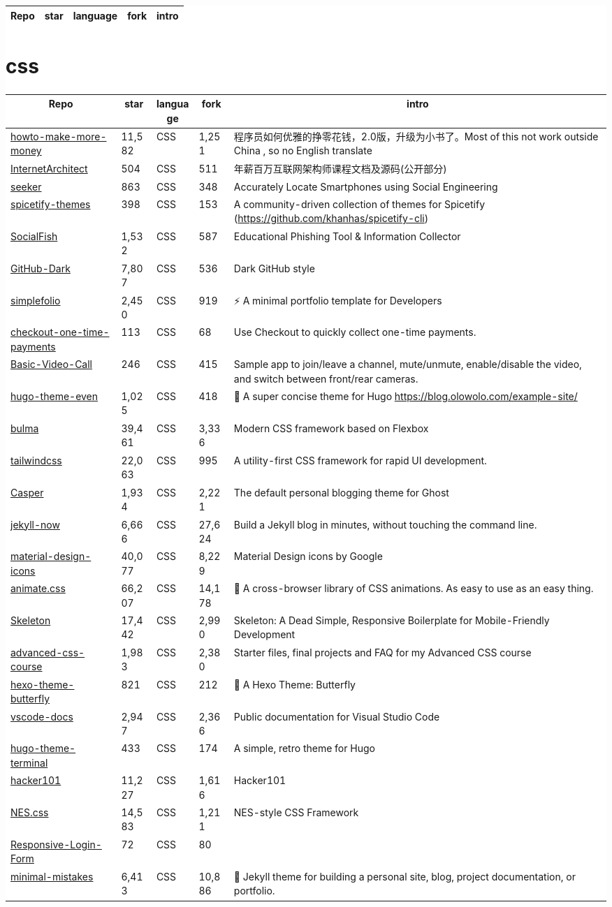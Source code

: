 Repo|star|language|fork|intro
-|-|-|-|-



# css

Repo|star|language|fork|intro
-|-|-|-|-
[howto-make-more-money](https://github.com/easychen/howto-make-more-money)|11,582|CSS|1,251|程序员如何优雅的挣零花钱，2.0版，升级为小书了。Most of this not work outside China , so no English translate
[InternetArchitect](https://github.com/bjmashibing/InternetArchitect)|504|CSS|511|年薪百万互联网架构师课程文档及源码(公开部分)
[seeker](https://github.com/thewhiteh4t/seeker)|863|CSS|348|Accurately Locate Smartphones using Social Engineering
[spicetify-themes](https://github.com/morpheusthewhite/spicetify-themes)|398|CSS|153|A community-driven collection of themes for Spicetify (https://github.com/khanhas/spicetify-cli)
[SocialFish](https://github.com/UndeadSec/SocialFish)|1,532|CSS|587|Educational Phishing Tool & Information Collector
[GitHub-Dark](https://github.com/StylishThemes/GitHub-Dark)|7,807|CSS|536|Dark GitHub style
[simplefolio](https://github.com/cobidev/simplefolio)|2,450|CSS|919|⚡️ A minimal portfolio template for Developers
[checkout-one-time-payments](https://github.com/stripe-samples/checkout-one-time-payments)|113|CSS|68|Use Checkout to quickly collect one-time payments.
[Basic-Video-Call](https://github.com/AgoraIO/Basic-Video-Call)|246|CSS|415|Sample app to join/leave a channel, mute/unmute, enable/disable the video, and switch between front/rear cameras.
[hugo-theme-even](https://github.com/olOwOlo/hugo-theme-even)|1,025|CSS|418|🚀 A super concise theme for Hugo https://blog.olowolo.com/example-site/
[bulma](https://github.com/jgthms/bulma)|39,461|CSS|3,336|Modern CSS framework based on Flexbox
[tailwindcss](https://github.com/tailwindcss/tailwindcss)|22,063|CSS|995|A utility-first CSS framework for rapid UI development.
[Casper](https://github.com/TryGhost/Casper)|1,934|CSS|2,221|The default personal blogging theme for Ghost
[jekyll-now](https://github.com/barryclark/jekyll-now)|6,666|CSS|27,624|Build a Jekyll blog in minutes, without touching the command line.
[material-design-icons](https://github.com/google/material-design-icons)|40,077|CSS|8,229|Material Design icons by Google
[animate.css](https://github.com/daneden/animate.css)|66,207|CSS|14,178|🍿 A cross-browser library of CSS animations. As easy to use as an easy thing.
[Skeleton](https://github.com/dhg/Skeleton)|17,442|CSS|2,990|Skeleton: A Dead Simple, Responsive Boilerplate for Mobile-Friendly Development
[advanced-css-course](https://github.com/jonasschmedtmann/advanced-css-course)|1,983|CSS|2,380|Starter files, final projects and FAQ for my Advanced CSS course
[hexo-theme-butterfly](https://github.com/jerryc127/hexo-theme-butterfly)|821|CSS|212|🦋 A Hexo Theme: Butterfly
[vscode-docs](https://github.com/microsoft/vscode-docs)|2,947|CSS|2,366|Public documentation for Visual Studio Code
[hugo-theme-terminal](https://github.com/panr/hugo-theme-terminal)|433|CSS|174|A simple, retro theme for Hugo
[hacker101](https://github.com/Hacker0x01/hacker101)|11,227|CSS|1,616|Hacker101
[NES.css](https://github.com/nostalgic-css/NES.css)|14,583|CSS|1,211|NES-style CSS Framework | ファミコン風CSSフレームワーク
[Responsive-Login-Form](https://github.com/sefyudem/Responsive-Login-Form)|72|CSS|80|
[minimal-mistakes](https://github.com/mmistakes/minimal-mistakes)|6,413|CSS|10,886|📐 Jekyll theme for building a personal site, blog, project documentation, or portfolio.
